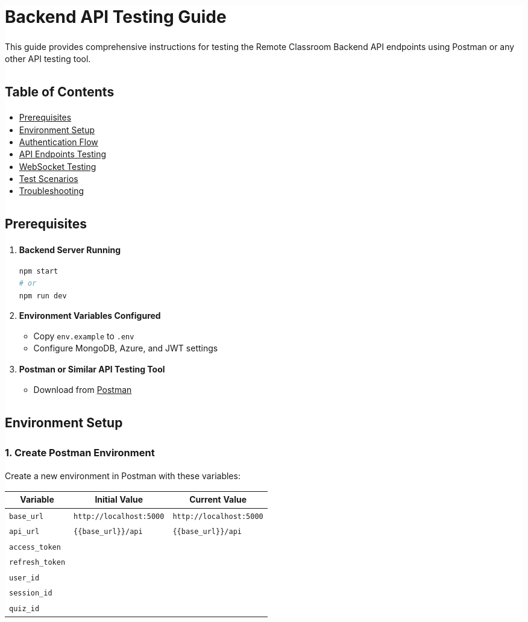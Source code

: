 # Backend API Testing Guide

This guide provides comprehensive instructions for testing the Remote Classroom Backend API endpoints using Postman or any other API testing tool.

## Table of Contents

- [Prerequisites](#prerequisites)
- [Environment Setup](#environment-setup)
- [Authentication Flow](#authentication-flow)
- [API Endpoints Testing](#api-endpoints-testing)
- [WebSocket Testing](#websocket-testing)
- [Test Scenarios](#test-scenarios)
- [Troubleshooting](#troubleshooting)

## Prerequisites

1. **Backend Server Running**

   ```bash
   npm start
   # or
   npm run dev
   ```

2. **Environment Variables Configured**

   - Copy `env.example` to `.env`
   - Configure MongoDB, Azure, and JWT settings

3. **Postman or Similar API Testing Tool**
   - Download from [Postman](https://www.postman.com/downloads/)

## Environment Setup

### 1. Create Postman Environment

Create a new environment in Postman with these variables:

| Variable        | Initial Value           | Current Value           |
| --------------- | ----------------------- | ----------------------- |
| `base_url`      | `http://localhost:5000` | `http://localhost:5000` |
| `api_url`       | `{{base_url}}/api`      | `{{base_url}}/api`      |
| `access_token`  |                         |                         |
| `refresh_token` |                         |                         |
| `user_id`       |                         |                         |
| `session_id`    |                         |                         |
| `quiz_id`       |                         |                         |
